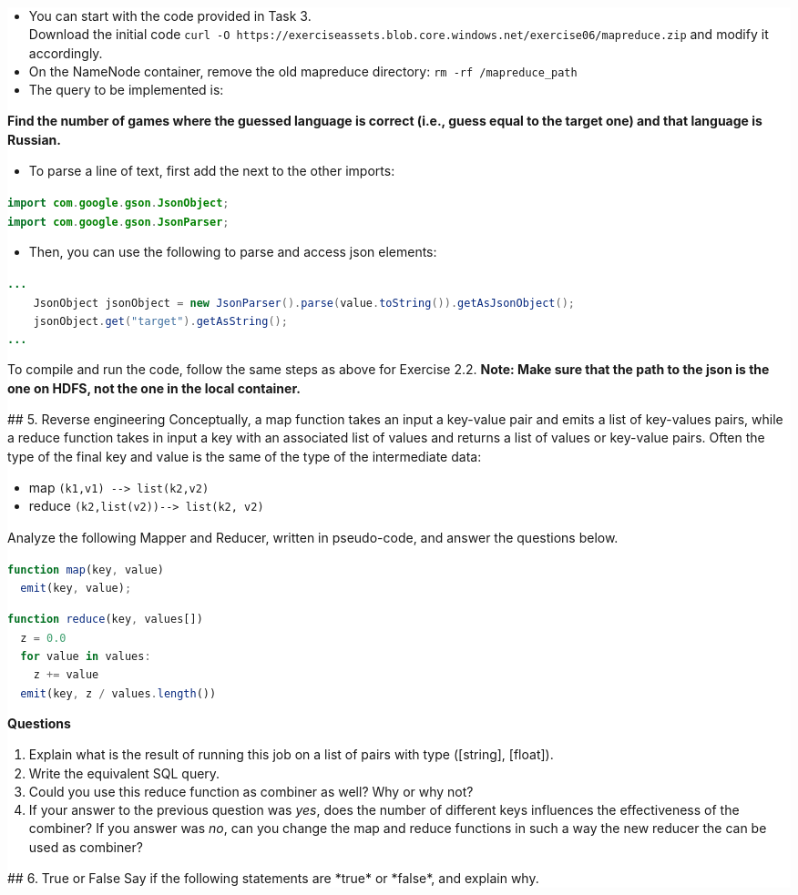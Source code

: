 - You can start with the code provided in Task 3. <br> Download the initial code `curl -O https://exerciseassets.blob.core.windows.net/exercise06/mapreduce.zip` and modify it accordingly.
- On the NameNode container, remove the old mapreduce directory: `rm -rf /mapreduce_path`
- The query to be implemented is:

**Find the number of games where the guessed language is correct (i.e., guess equal to the target one) and that language is Russian.**

- To parse a line of text, first add the next to the other imports:
```java
import com.google.gson.JsonObject;
import com.google.gson.JsonParser;
```

- Then, you can use the following to parse and access json elements:

```java
...
    JsonObject jsonObject = new JsonParser().parse(value.toString()).getAsJsonObject();
    jsonObject.get("target").getAsString();
...
```

To compile and run the code, follow the same steps as above for Exercise 2.2.
**Note: Make sure that the path to the json is the one on HDFS, not the one in the local container.**
<div STYLE="page-break-after: always;"></div>
## 5. Reverse engineering
Conceptually, a map function takes an input a key-value pair and emits a list of key-values pairs, while a reduce function takes in input a key with an associated list of values and returns a list of values or key-value pairs. Often the type of the final key and value is the same of the type of the intermediate data:

- map     `(k1,v1) --> list(k2,v2)`
- reduce  `(k2,list(v2))--> list(k2, v2)`


Analyze the following Mapper and Reducer, written in pseudo-code, and answer the questions below.

```js
function map(key, value)
  emit(key, value);
```

```js
function reduce(key, values[])
  z = 0.0
  for value in values:
    z += value
  emit(key, z / values.length())
```

**Questions**

1. Explain what is the result of running this job on a list of pairs with type ([string], [float]).
1. Write the equivalent SQL query.
1. Could you use this reduce function as combiner as well? Why or why not?
1. If your answer to the previous question was *yes*, does the number of different keys influences the effectiveness of the combiner? If you answer was *no*, can you change the map and reduce functions in such a way the new reducer the can be used as combiner?
<div STYLE="page-break-after: always;"></div>
## 6. True or False
Say if the following statements are *true* or *false*, and explain why.
